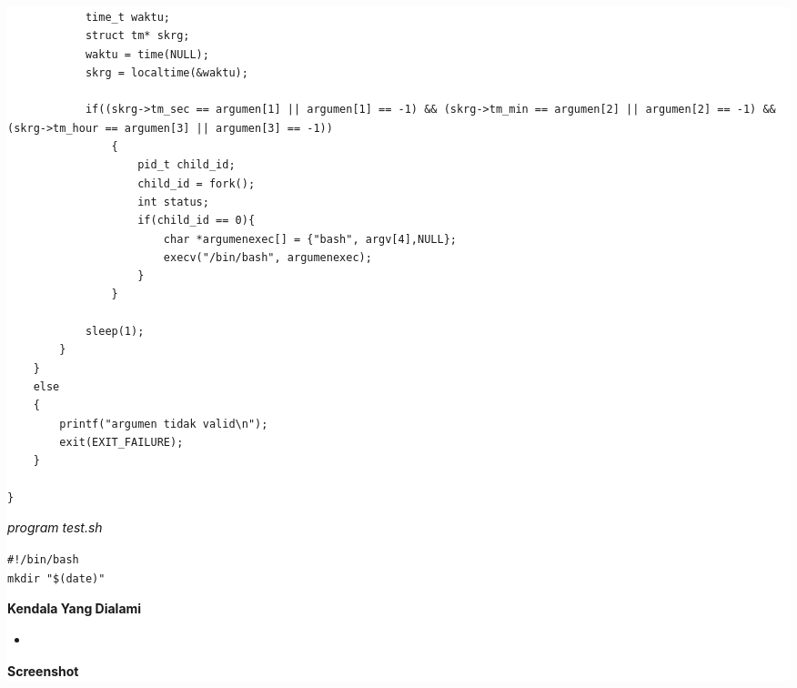 ```
            time_t waktu;
            struct tm* skrg;
            waktu = time(NULL);
            skrg = localtime(&waktu);
        
            if((skrg->tm_sec == argumen[1] || argumen[1] == -1) && (skrg->tm_min == argumen[2] || argumen[2] == -1) && (skrg->tm_hour == argumen[3] || argumen[3] == -1))
                {
                    pid_t child_id;
                    child_id = fork();
                    int status;
                    if(child_id == 0){
                        char *argumenexec[] = {"bash", argv[4],NULL};
                        execv("/bin/bash", argumenexec);
                    }
                }
            
            sleep(1);
        }
    }
    else
    {
        printf("argumen tidak valid\n");
        exit(EXIT_FAILURE);
    }
    
}
```
*program test.sh*
```
#!/bin/bash
mkdir "$(date)"
```

**Kendala Yang Dialami**

-

**Screenshot**
